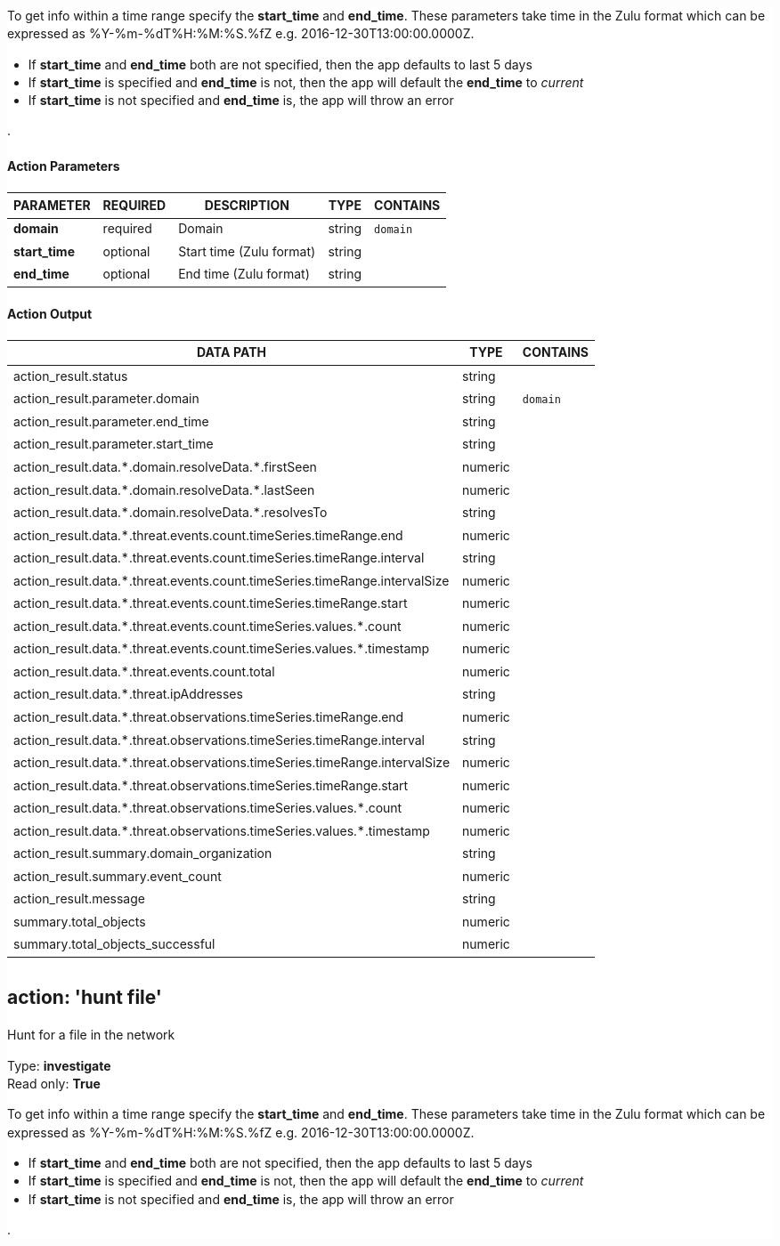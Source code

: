 To get info within a time range specify the <b>start\_time</b> and <b>end\_time</b>\. These parameters take time in the Zulu format which can be expressed as %Y\-%m\-%dT%H\:%M\:%S\.%fZ e\.g\. 2016\-12\-30T13\:00\:00\.0000Z\.<br><ul><li>If <b>start\_time</b> and <b>end\_time</b> both are not specified, then the app defaults to last 5 days</li><li>If <b>start\_time</b> is specified and <b>end\_time</b> is not, then the app will default the <b>end\_time</b> to <i>current</i></li><li>If <b>start\_time</b> is not specified and <b>end\_time</b> is, the app will throw an error</li></ul>\.

#### Action Parameters
PARAMETER | REQUIRED | DESCRIPTION | TYPE | CONTAINS
--------- | -------- | ----------- | ---- | --------
**domain** |  required  | Domain | string |  `domain` 
**start\_time** |  optional  | Start time \(Zulu format\) | string | 
**end\_time** |  optional  | End time \(Zulu format\) | string | 

#### Action Output
DATA PATH | TYPE | CONTAINS
--------- | ---- | --------
action\_result\.status | string | 
action\_result\.parameter\.domain | string |  `domain` 
action\_result\.parameter\.end\_time | string | 
action\_result\.parameter\.start\_time | string | 
action\_result\.data\.\*\.domain\.resolveData\.\*\.firstSeen | numeric | 
action\_result\.data\.\*\.domain\.resolveData\.\*\.lastSeen | numeric | 
action\_result\.data\.\*\.domain\.resolveData\.\*\.resolvesTo | string | 
action\_result\.data\.\*\.threat\.events\.count\.timeSeries\.timeRange\.end | numeric | 
action\_result\.data\.\*\.threat\.events\.count\.timeSeries\.timeRange\.interval | string | 
action\_result\.data\.\*\.threat\.events\.count\.timeSeries\.timeRange\.intervalSize | numeric | 
action\_result\.data\.\*\.threat\.events\.count\.timeSeries\.timeRange\.start | numeric | 
action\_result\.data\.\*\.threat\.events\.count\.timeSeries\.values\.\*\.count | numeric | 
action\_result\.data\.\*\.threat\.events\.count\.timeSeries\.values\.\*\.timestamp | numeric | 
action\_result\.data\.\*\.threat\.events\.count\.total | numeric | 
action\_result\.data\.\*\.threat\.ipAddresses | string | 
action\_result\.data\.\*\.threat\.observations\.timeSeries\.timeRange\.end | numeric | 
action\_result\.data\.\*\.threat\.observations\.timeSeries\.timeRange\.interval | string | 
action\_result\.data\.\*\.threat\.observations\.timeSeries\.timeRange\.intervalSize | numeric | 
action\_result\.data\.\*\.threat\.observations\.timeSeries\.timeRange\.start | numeric | 
action\_result\.data\.\*\.threat\.observations\.timeSeries\.values\.\*\.count | numeric | 
action\_result\.data\.\*\.threat\.observations\.timeSeries\.values\.\*\.timestamp | numeric | 
action\_result\.summary\.domain\_organization | string | 
action\_result\.summary\.event\_count | numeric | 
action\_result\.message | string | 
summary\.total\_objects | numeric | 
summary\.total\_objects\_successful | numeric |   

## action: 'hunt file'
Hunt for a file in the network

Type: **investigate**  
Read only: **True**

To get info within a time range specify the <b>start\_time</b> and <b>end\_time</b>\. These parameters take time in the Zulu format which can be expressed as %Y\-%m\-%dT%H\:%M\:%S\.%fZ e\.g\. 2016\-12\-30T13\:00\:00\.0000Z\.<br><ul><li>If <b>start\_time</b> and <b>end\_time</b> both are not specified, then the app defaults to last 5 days</li><li>If <b>start\_time</b> is specified and <b>end\_time</b> is not, then the app will default the <b>end\_time</b> to <i>current</i></li><li>If <b>start\_time</b> is not specified and <b>end\_time</b> is, the app will throw an error</li></ul>\.

